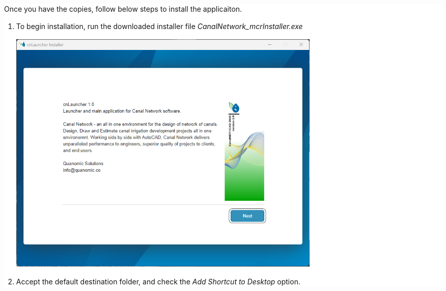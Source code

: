 Once you have the copies, follow below steps to install the applicaiton.

1. To begin installation, run the downloaded installer file *CanalNetwork_mcrInstaller.exe*

     <img src="./media/pic 04.png" style="width:6in"> 

2. Accept the default destination folder, and check the *Add Shortcut to Desktop* option. 

